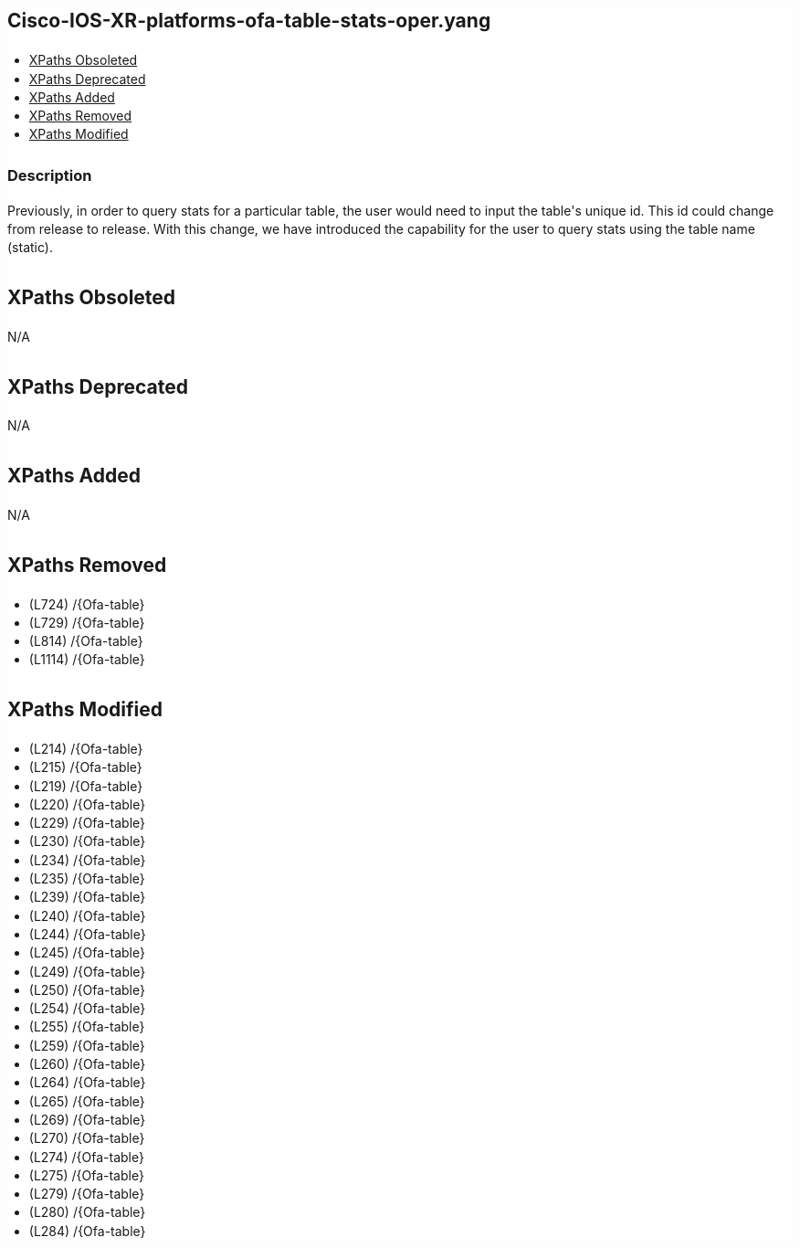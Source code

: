 ## Cisco-IOS-XR-platforms-ofa-table-stats-oper.yang

- [XPaths Obsoleted](#xpaths-obsoleted)
- [XPaths Deprecated](#xpaths-deprecated)
- [XPaths Added](#xpaths-added)
- [XPaths Removed](#xpaths-removed)
- [XPaths Modified](#xpaths-modified)

### Description

Previously, in order to query stats for a particular table, the user would need to input the table's unique id. This id could change from release to release. With this change, we have introduced the capability for the user to query stats using the table name (static).

## XPaths Obsoleted

N/A

## XPaths Deprecated

N/A

## XPaths Added

N/A

## XPaths Removed

- (L724)	/{Ofa-table}
- (L729)	/{Ofa-table}
- (L814)	/{Ofa-table}
- (L1114)	/{Ofa-table}

## XPaths Modified

- (L214)	/{Ofa-table}
- (L215)	/{Ofa-table}
- (L219)	/{Ofa-table}
- (L220)	/{Ofa-table}
- (L229)	/{Ofa-table}
- (L230)	/{Ofa-table}
- (L234)	/{Ofa-table}
- (L235)	/{Ofa-table}
- (L239)	/{Ofa-table}
- (L240)	/{Ofa-table}
- (L244)	/{Ofa-table}
- (L245)	/{Ofa-table}
- (L249)	/{Ofa-table}
- (L250)	/{Ofa-table}
- (L254)	/{Ofa-table}
- (L255)	/{Ofa-table}
- (L259)	/{Ofa-table}
- (L260)	/{Ofa-table}
- (L264)	/{Ofa-table}
- (L265)	/{Ofa-table}
- (L269)	/{Ofa-table}
- (L270)	/{Ofa-table}
- (L274)	/{Ofa-table}
- (L275)	/{Ofa-table}
- (L279)	/{Ofa-table}
- (L280)	/{Ofa-table}
- (L284)	/{Ofa-table}